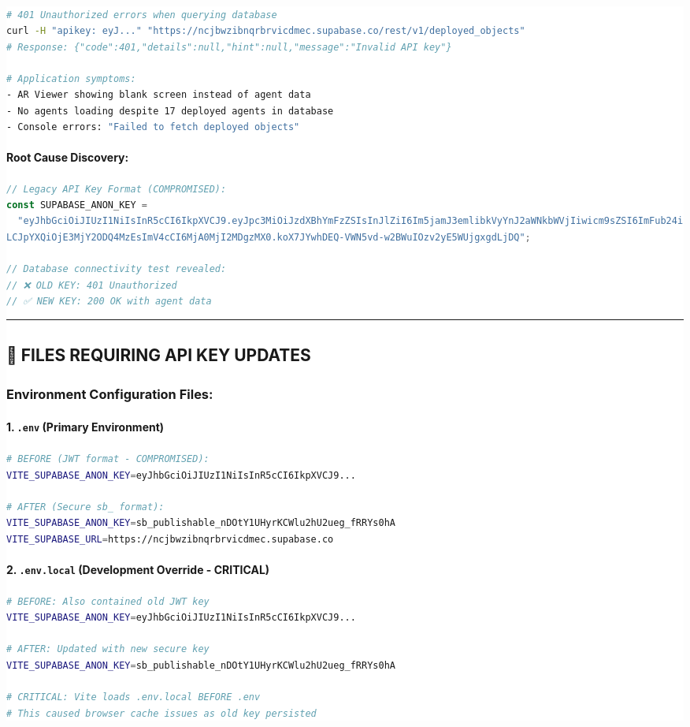 ```bash
# 401 Unauthorized errors when querying database
curl -H "apikey: eyJ..." "https://ncjbwzibnqrbrvicdmec.supabase.co/rest/v1/deployed_objects"
# Response: {"code":401,"details":null,"hint":null,"message":"Invalid API key"}

# Application symptoms:
- AR Viewer showing blank screen instead of agent data
- No agents loading despite 17 deployed agents in database
- Console errors: "Failed to fetch deployed objects"
```

#### **Root Cause Discovery:**

```javascript
// Legacy API Key Format (COMPROMISED):
const SUPABASE_ANON_KEY =
  "eyJhbGciOiJIUzI1NiIsInR5cCI6IkpXVCJ9.eyJpc3MiOiJzdXBhYmFzZSIsInJlZiI6Im5jamJ3emlibkVyYnJ2aWNkbWVjIiwicm9sZSI6ImFub24iLCJpYXQiOjE3MjY2ODQ4MzEsImV4cCI6MjA0MjI2MDgzMX0.koX7JYwhDEQ-VWN5vd-w2BWuIOzv2yE5WUjgxgdLjDQ";

// Database connectivity test revealed:
// ❌ OLD KEY: 401 Unauthorized
// ✅ NEW KEY: 200 OK with agent data
```

---

## 📂 FILES REQUIRING API KEY UPDATES

### **Environment Configuration Files:**

#### **1. `.env` (Primary Environment)**

```bash
# BEFORE (JWT format - COMPROMISED):
VITE_SUPABASE_ANON_KEY=eyJhbGciOiJIUzI1NiIsInR5cCI6IkpXVCJ9...

# AFTER (Secure sb_ format):
VITE_SUPABASE_ANON_KEY=sb_publishable_nDOtY1UHyrKCWlu2hU2ueg_fRRYs0hA
VITE_SUPABASE_URL=https://ncjbwzibnqrbrvicdmec.supabase.co
```

#### **2. `.env.local` (Development Override - CRITICAL)**

```bash
# BEFORE: Also contained old JWT key
VITE_SUPABASE_ANON_KEY=eyJhbGciOiJIUzI1NiIsInR5cCI6IkpXVCJ9...

# AFTER: Updated with new secure key
VITE_SUPABASE_ANON_KEY=sb_publishable_nDOtY1UHyrKCWlu2hU2ueg_fRRYs0hA

# CRITICAL: Vite loads .env.local BEFORE .env
# This caused browser cache issues as old key persisted
```
